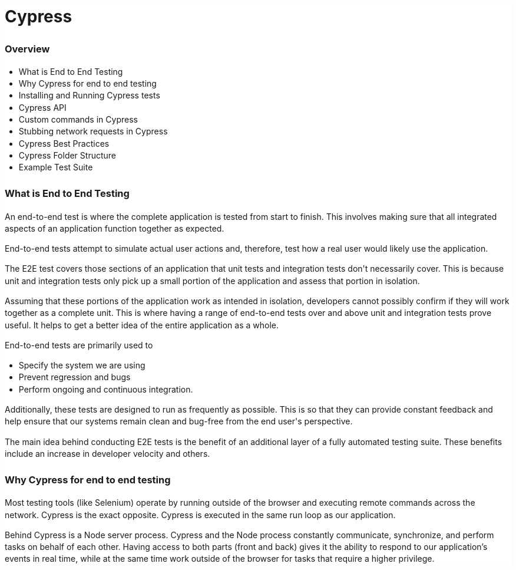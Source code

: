 # Cypress

### Overview

-  What is End to End Testing
-  Why Cypress for end to end testing
-  Installing and Running Cypress tests
-  Cypress API
-  Custom commands in Cypress
-  Stubbing network requests in Cypress
-  Cypress Best Practices
-  Cypress Folder Structure
-  Example Test Suite

### What is End to End Testing

An end-to-end test is where the complete application is tested from start to finish. This involves making sure that all integrated aspects of an application function together as expected.

End-to-end tests attempt to simulate actual user actions and, therefore, test how a real user would likely use the application.

The E2E test covers those sections of an application that unit tests and integration tests don't necessarily cover. This is because unit and integration tests only pick up a small portion of the application and assess that portion in isolation.

Assuming that these portions of the application work as intended in isolation, developers cannot possibly confirm if they will work together as a complete unit. This is where having a range of end-to-end tests over and above unit and integration tests prove useful. It helps to get a better idea of the entire application as a whole.

End-to-end tests are primarily used to

-  Specify the system we are using
-  Prevent regression and bugs
-  Perform ongoing and continuous integration.

Additionally, these tests are designed to run as frequently as possible. This is so that they can provide constant feedback and help ensure that our systems remain clean and bug-free from the end user's perspective.

The main idea behind conducting E2E tests is the benefit of an additional layer of a fully automated testing suite. These benefits include an increase in developer velocity and others.

### Why Cypress for end to end testing

Most testing tools (like Selenium) operate by running outside of the browser and executing remote commands across the network. Cypress is the exact opposite. Cypress is executed in the same run loop as our application.

Behind Cypress is a Node server process. Cypress and the Node process constantly communicate, synchronize, and perform tasks on behalf of each other. Having access to both parts (front and back) gives it the ability to respond to our application’s events in real time, while at the same time work outside of the browser for tasks that require a higher privilege.
